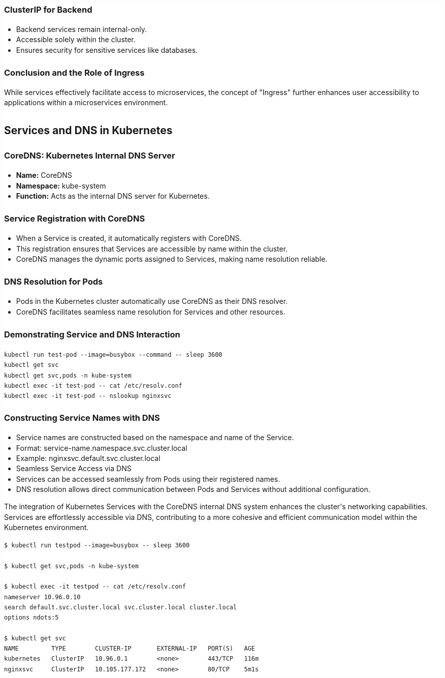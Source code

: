 ### ClusterIP for Backend

- Backend services remain internal-only.
- Accessible solely within the cluster.
- Ensures security for sensitive services like databases.

### Conclusion and the Role of Ingress

While services effectively facilitate access to microservices, the concept of "Ingress" further enhances user accessibility to applications within a microservices environment. 

## Services and DNS in Kubernetes

### CoreDNS: Kubernetes Internal DNS Server

- **Name:** CoreDNS
- **Namespace:** kube-system
- **Function:** Acts as the internal DNS server for Kubernetes.

### Service Registration with CoreDNS

- When a Service is created, it automatically registers with CoreDNS.
- This registration ensures that Services are accessible by name within the cluster.
- CoreDNS manages the dynamic ports assigned to Services, making name resolution reliable.

### DNS Resolution for Pods

- Pods in the Kubernetes cluster automatically use CoreDNS as their DNS resolver.
- CoreDNS facilitates seamless name resolution for Services and other resources.

### Demonstrating Service and DNS Interaction
    kubectl run test-pod --image=busybox --command -- sleep 3600
    kubectl get svc
    kubectl get svc,pods -n kube-system
    kubectl exec -it test-pod -- cat /etc/resolv.conf
    kubectl exec -it test-pod -- nslookup nginxsvc

### Constructing Service Names with DNS
- Service names are constructed based on the namespace and name of the Service.
- Format: service-name.namespace.svc.cluster.local
- Example: nginxsvc.default.svc.cluster.local
- Seamless Service Access via DNS
- Services can be accessed seamlessly from Pods using their registered names.
- DNS resolution allows direct communication between Pods and Services without 
  additional configuration.

The integration of Kubernetes Services with the CoreDNS internal DNS system enhances the cluster's networking capabilities. Services are effortlessly accessible via DNS, contributing to a more cohesive and efficient communication model within the Kubernetes environment.

```
$ kubectl run testpod --image=busybox -- sleep 3600

$ kubectl get svc,pods -n kube-system

$ kubectl exec -it testpod -- cat /etc/resolv.conf
nameserver 10.96.0.10
search default.svc.cluster.local svc.cluster.local cluster.local
options ndots:5

$ kubectl get svc
NAME         TYPE        CLUSTER-IP       EXTERNAL-IP   PORT(S)   AGE
kubernetes   ClusterIP   10.96.0.1        <none>        443/TCP   116m
nginxsvc     ClusterIP   10.105.177.172   <none>        80/TCP    5m1s
```